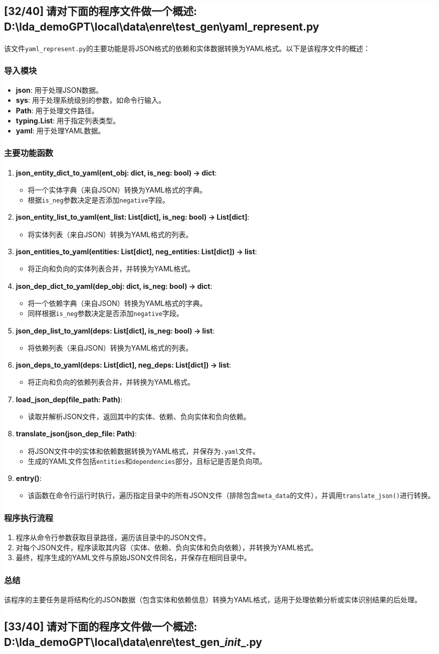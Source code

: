 ## [32/40] 请对下面的程序文件做一个概述: D:\lda_demoGPT\local\data\enre\test_gen\yaml_represent.py

该文件`yaml_represent.py`的主要功能是将JSON格式的依赖和实体数据转换为YAML格式。以下是该程序文件的概述：

### 导入模块
- **json**: 用于处理JSON数据。
- **sys**: 用于处理系统级别的参数，如命令行输入。
- **Path**: 用于处理文件路径。
- **typing.List**: 用于指定列表类型。
- **yaml**: 用于处理YAML数据。

### 主要功能函数
1. **json_entity_dict_to_yaml(ent_obj: dict, is_neg: bool) -> dict**:
   - 将一个实体字典（来自JSON）转换为YAML格式的字典。
   - 根据`is_neg`参数决定是否添加`negative`字段。

2. **json_entity_list_to_yaml(ent_list: List[dict], is_neg: bool) -> List[dict]**:
   - 将实体列表（来自JSON）转换为YAML格式的列表。

3. **json_entities_to_yaml(entities: List[dict], neg_entities: List[dict]) -> list**:
   - 将正向和负向的实体列表合并，并转换为YAML格式。

4. **json_dep_dict_to_yaml(dep_obj: dict, is_neg: bool) -> dict**:
   - 将一个依赖字典（来自JSON）转换为YAML格式的字典。
   - 同样根据`is_neg`参数决定是否添加`negative`字段。

5. **json_dep_list_to_yaml(deps: List[dict], is_neg: bool) -> list**:
   - 将依赖列表（来自JSON）转换为YAML格式的列表。

6. **json_deps_to_yaml(deps: List[dict], neg_deps: List[dict]) -> list**:
   - 将正向和负向的依赖列表合并，并转换为YAML格式。

7. **load_json_dep(file_path: Path)**:
   - 读取并解析JSON文件，返回其中的实体、依赖、负向实体和负向依赖。

8. **translate_json(json_dep_file: Path)**:
   - 将JSON文件中的实体和依赖数据转换为YAML格式，并保存为`.yaml`文件。
   - 生成的YAML文件包括`entities`和`dependencies`部分，且标记是否是负向项。

9. **entry()**:
   - 该函数在命令行运行时执行，遍历指定目录中的所有JSON文件（排除包含`meta_data`的文件），并调用`translate_json()`进行转换。

### 程序执行流程
1. 程序从命令行参数获取目录路径，遍历该目录中的JSON文件。
2. 对每个JSON文件，程序读取其内容（实体、依赖、负向实体和负向依赖），并转换为YAML格式。
3. 最终，程序生成的YAML文件与原始JSON文件同名，并保存在相同目录中。

### 总结
该程序的主要任务是将结构化的JSON数据（包含实体和依赖信息）转换为YAML格式，适用于处理依赖分析或实体识别结果的后处理。

## [33/40] 请对下面的程序文件做一个概述: D:\lda_demoGPT\local\data\enre\test_gen\__init__.py
